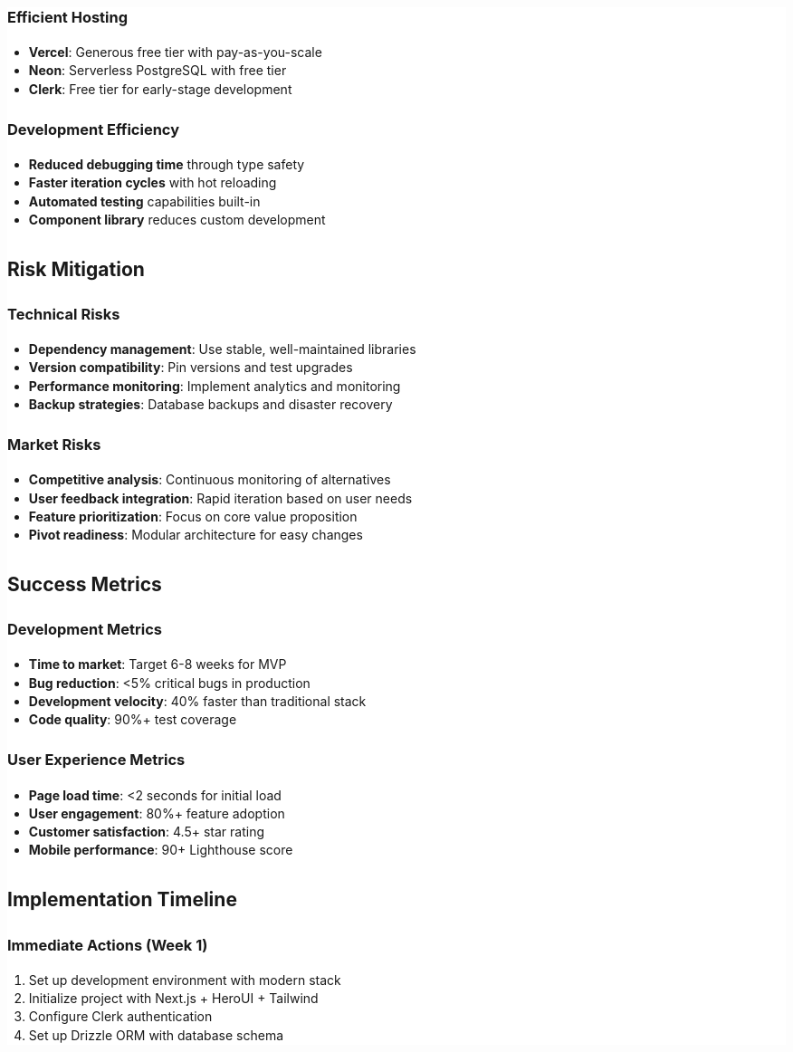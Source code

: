 ### Efficient Hosting
- **Vercel**: Generous free tier with pay-as-you-scale
- **Neon**: Serverless PostgreSQL with free tier
- **Clerk**: Free tier for early-stage development

### Development Efficiency
- **Reduced debugging time** through type safety
- **Faster iteration cycles** with hot reloading
- **Automated testing** capabilities built-in
- **Component library** reduces custom development

## Risk Mitigation

### Technical Risks
- **Dependency management**: Use stable, well-maintained libraries
- **Version compatibility**: Pin versions and test upgrades
- **Performance monitoring**: Implement analytics and monitoring
- **Backup strategies**: Database backups and disaster recovery

### Market Risks
- **Competitive analysis**: Continuous monitoring of alternatives
- **User feedback integration**: Rapid iteration based on user needs
- **Feature prioritization**: Focus on core value proposition
- **Pivot readiness**: Modular architecture for easy changes

## Success Metrics

### Development Metrics
- **Time to market**: Target 6-8 weeks for MVP
- **Bug reduction**: <5% critical bugs in production
- **Development velocity**: 40% faster than traditional stack
- **Code quality**: 90%+ test coverage

### User Experience Metrics
- **Page load time**: <2 seconds for initial load
- **User engagement**: 80%+ feature adoption
- **Customer satisfaction**: 4.5+ star rating
- **Mobile performance**: 90+ Lighthouse score

## Implementation Timeline

### Immediate Actions (Week 1)
1. Set up development environment with modern stack
2. Initialize project with Next.js + HeroUI + Tailwind
3. Configure Clerk authentication
4. Set up Drizzle ORM with database schema
